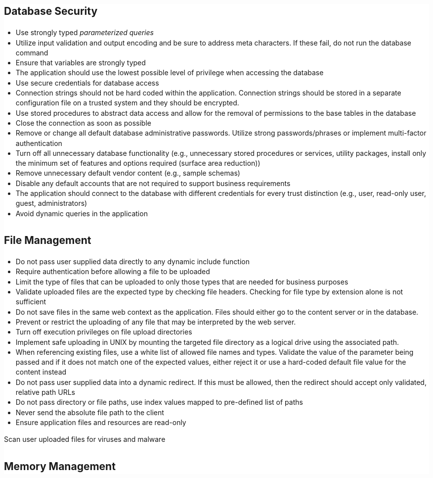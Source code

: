## **Database Security**

* Use strongly typed _parameterized queries_
* Utilize input validation and output encoding and be sure to address meta characters. If these fail, do not run the database command
* Ensure that variables are strongly typed
* The application should use the lowest possible level of privilege when accessing the database
* Use secure credentials for database access
* Connection strings should not be hard coded within the application. Connection strings should be stored in a separate configuration file on a trusted system and they should be encrypted.
* Use stored procedures to abstract data access and allow for the removal of permissions to the base tables in the database
* Close the connection as soon as possible
* Remove or change all default database administrative passwords. Utilize strong passwords/phrases or implement multi-factor authentication
* Turn off all unnecessary database functionality (e.g., unnecessary stored procedures or services, utility packages, install only the minimum set of features and options required (surface area reduction))
* Remove unnecessary default vendor content (e.g., sample schemas)
* Disable any default accounts that are not required to support business requirements
* The application should connect to the database with different credentials for every trust distinction (e.g., user, read-only user, guest, administrators)
* Avoid dynamic queries in the application

## **File Management**

* Do not pass user supplied data directly to any dynamic include function
* Require authentication before allowing a file to be uploaded
* Limit the type of files that can be uploaded to only those types that are needed for business purposes
* Validate uploaded files are the expected type by checking file headers. Checking for file type by extension alone is not sufficient
* Do not save files in the same web context as the application. Files should either go to the content server or in the database.
* Prevent or restrict the uploading of any file that may be interpreted by the web server.
* Turn off execution privileges on file upload directories
* Implement safe uploading in UNIX by mounting the targeted file directory as a logical drive using the associated path.
* When referencing existing files, use a white list of allowed file names and types. Validate the value of the parameter being passed and if it does not match one of the expected values, either reject it or use a hard-coded default file value for the content instead
* Do not pass user supplied data into a dynamic redirect. If this must be allowed, then the redirect should accept only validated, relative path URLs
* Do not pass directory or file paths, use index values mapped to pre-defined list of paths
* Never send the absolute file path to the client
* Ensure application files and resources are read-only

Scan user uploaded files for viruses and malware

## **Memory Management**
